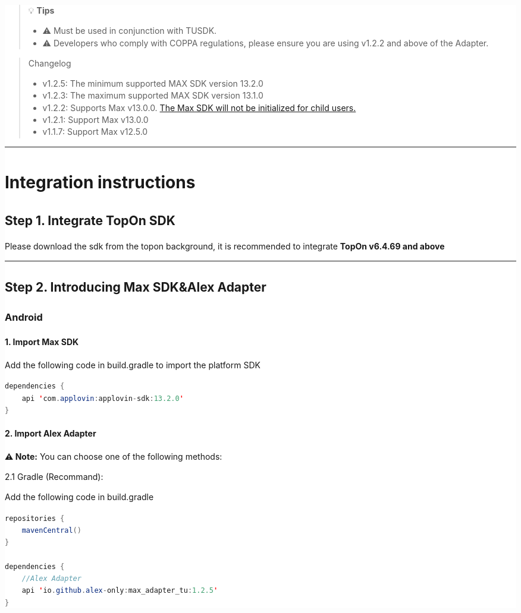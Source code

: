 > 💡 **Tips**
> - ⚠️ Must be used in conjunction with TUSDK.
> - ⚠️ Developers who comply with COPPA regulations, please ensure you are using v1.2.2 and above of the Adapter.

> Changelog
> - v1.2.5: The minimum supported MAX SDK version 13.2.0
> - v1.2.3: The maximum supported MAX SDK version 13.1.0
> - v1.2.2: Supports Max v13.0.0. [The Max SDK will not be initialized for child users.](https://developers.applovin.com/en/max/android/overview/privacy/#children)
> - v1.2.1: Support Max v13.0.0
> - v1.1.7: Support Max v12.5.0

---


# Integration instructions

## Step 1. Integrate TopOn SDK

Please download the sdk from the topon background, it is recommended to integrate **TopOn v6.4.69 and above**

---

## Step 2. Introducing Max SDK&Alex Adapter

### Android

#### 1. Import Max SDK

Add the following code in build.gradle to import the platform SDK

```java
dependencies {
    api 'com.applovin:applovin-sdk:13.2.0'
}
```

#### 2. Import Alex Adapter

**⚠️ Note:** You can choose one of the following methods:

2.1 Gradle (Recommand):

Add the following code in build.gradle

```java
repositories {
    mavenCentral()
}

dependencies {
    //Alex Adapter
    api 'io.github.alex-only:max_adapter_tu:1.2.5'
}
```
